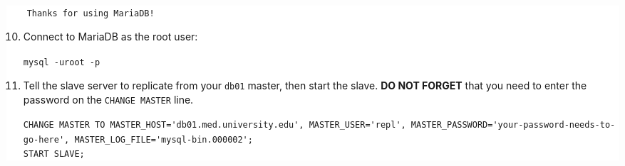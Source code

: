         Thanks for using MariaDB!

10. Connect to MariaDB as the root user:

        mysql -uroot -p

11. Tell the slave server to replicate from your `db01` master, then start the slave. **DO NOT FORGET** that you need to enter the password on the `CHANGE MASTER` line.

        CHANGE MASTER TO MASTER_HOST='db01.med.university.edu', MASTER_USER='repl', MASTER_PASSWORD='your-password-needs-to-go-here', MASTER_LOG_FILE='mysql-bin.000002';
        START SLAVE;
